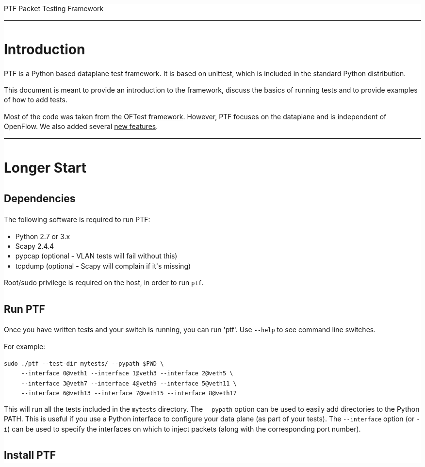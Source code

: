 PTF Packet Testing Framework

---

# Introduction

PTF is a Python based dataplane test framework. It is based on unittest, which
is included in the standard Python distribution.

This document is meant to provide an introduction to the framework, discuss the
basics of running tests and to provide examples of how to add tests.

Most of the code was taken from the [OFTest
framework](https://github.com/floodlight/oftest). However, PTF focuses on the
dataplane and is independent of OpenFlow. We also added several
[new features](#New-features).

---

# Longer Start

## Dependencies

The following software is required to run PTF:

 * Python 2.7 or 3.x
 * Scapy 2.4.4
 * pypcap (optional - VLAN tests will fail without this)
 * tcpdump (optional - Scapy will complain if it's missing)

Root/sudo privilege is required on the host, in order to run `ptf`.

## Run PTF

Once you have written tests and your switch is running, you can run 'ptf'. Use
`--help` to see command line switches.

For example:

    sudo ./ptf --test-dir mytests/ --pypath $PWD \
    	 --interface 0@veth1 --interface 1@veth3 --interface 2@veth5 \
    	 --interface 3@veth7 --interface 4@veth9 --interface 5@veth11 \
    	 --interface 6@veth13 --interface 7@veth15 --interface 8@veth17

This will run all the tests included in the `mytests` directory. The `--pypath`
option can be used to easily add directories to the Python PATH. This is useful
if you use a Python interface to configure your data plane (as part of your
tests). The `--interface` option (or `-i`) can be used to specify the interfaces
on which to inject packets (along with the corresponding port number).

## Install PTF
